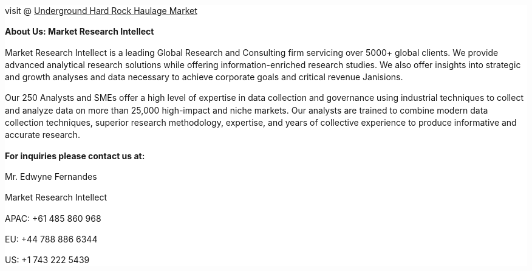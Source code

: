 visit&nbsp;@</strong>&nbsp;</span><span class="font-[700]"><a href="https://www.marketresearchintellect.com/product/global-underground-hard-rock-haulage-market/?utm_source=Linkedin&utm_medium=838" target="_blank" data-tracking-control-name="article-ssr-frontend-pulse_little-text-block" data-tracking-will-navigate="" data-test-link="">Underground Hard Rock Haulage Market</a></span></p><p><strong><span class="font-[700]">About Us: Market Research Intellect</span></strong></p><p><span class="">Market Research Intellect is a leading Global Research and Consulting firm servicing over 5000+ global clients. We provide advanced analytical research solutions while offering information-enriched research studies.&nbsp;</span>We also offer insights into strategic and growth analyses and data necessary to achieve corporate goals and critical revenue Janisions.</p><p><span class="">Our 250 Analysts and SMEs offer a high level of expertise in data collection and governance using industrial techniques to collect and analyze data on more than 25,000 high-impact and niche markets. Our analysts are trained to combine modern data collection techniques, superior research methodology, expertise, and years of collective experience to produce informative and accurate research.</span></p><p><strong>For inquiries please contact us at:</strong></p><p>Mr. Edwyne Fernandes</p><p>Market Research Intellect</p><p>APAC: +61 485 860 968</p><p>EU: +44 788 886 6344</p><p>US: +1 743 222 5439</p>
